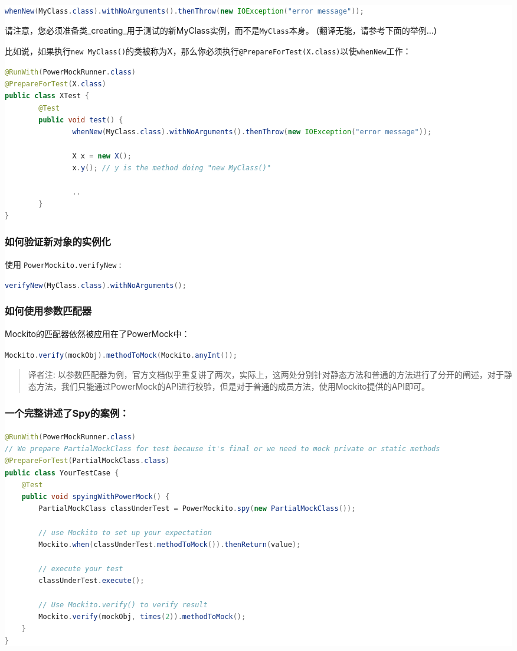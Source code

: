 ```java
whenNew(MyClass.class).withNoArguments().thenThrow(new IOException("error message"));
```

请注意，您必须准备类_creating_用于测试的新MyClass实例，而不是`MyClass`本身。 (翻译无能，请参考下面的举例...)

比如说，如果执行`new MyClass()`的类被称为X，那么你必须执行`@PrepareForTest(X.class)`以使`whenNew`工作：

```java
@RunWith(PowerMockRunner.class)
@PrepareForTest(X.class)
public class XTest {
        @Test
        public void test() {
                whenNew(MyClass.class).withNoArguments().thenThrow(new IOException("error message"));

                X x = new X();
                x.y(); // y is the method doing "new MyClass()"
               
                ..
        }
}
```

### 如何验证新对象的实例化

使用 `PowerMockito.verifyNew` :

```java
verifyNew(MyClass.class).withNoArguments();
```

### 如何使用参数匹配器

Mockito的匹配器依然被应用在了PowerMock中：

```java
Mockito.verify(mockObj).methodToMock(Mockito.anyInt());  
```
> 译者注: 以参数匹配器为例，官方文档似乎重复讲了两次，实际上，这两处分别针对静态方法和普通的方法进行了分开的阐述，对于静态方法，我们只能通过PowerMock的API进行校验，但是对于普通的成员方法，使用Mockito提供的API即可。

### 一个完整讲述了Spy的案例：

```java
@RunWith(PowerMockRunner.class)
// We prepare PartialMockClass for test because it's final or we need to mock private or static methods
@PrepareForTest(PartialMockClass.class)
public class YourTestCase {
    @Test
    public void spyingWithPowerMock() {        
        PartialMockClass classUnderTest = PowerMockito.spy(new PartialMockClass());

        // use Mockito to set up your expectation
        Mockito.when(classUnderTest.methodToMock()).thenReturn(value);

        // execute your test
        classUnderTest.execute();

        // Use Mockito.verify() to verify result
        Mockito.verify(mockObj, times(2)).methodToMock();
    }
}
```
